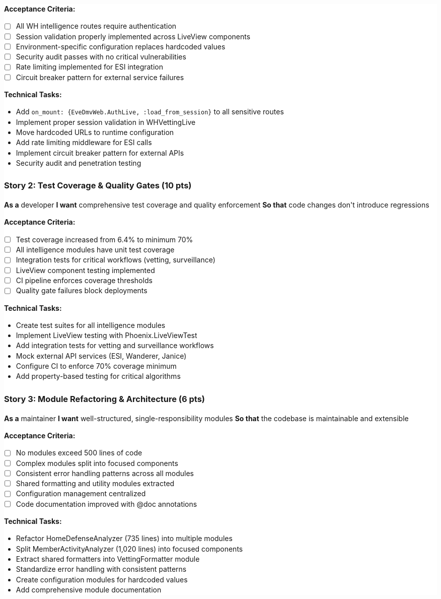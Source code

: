 **Acceptance Criteria:**
- [ ] All WH intelligence routes require authentication
- [ ] Session validation properly implemented across LiveView components
- [ ] Environment-specific configuration replaces hardcoded values
- [ ] Security audit passes with no critical vulnerabilities
- [ ] Rate limiting implemented for ESI integration
- [ ] Circuit breaker pattern for external service failures

**Technical Tasks:**
- Add `on_mount: {EveDmvWeb.AuthLive, :load_from_session}` to all sensitive routes
- Implement proper session validation in WHVettingLive
- Move hardcoded URLs to runtime configuration
- Add rate limiting middleware for ESI calls
- Implement circuit breaker pattern for external APIs
- Security audit and penetration testing

### Story 2: Test Coverage & Quality Gates (10 pts)
**As a** developer
**I want** comprehensive test coverage and quality enforcement
**So that** code changes don't introduce regressions

**Acceptance Criteria:**
- [ ] Test coverage increased from 6.4% to minimum 70%
- [ ] All intelligence modules have unit test coverage
- [ ] Integration tests for critical workflows (vetting, surveillance)
- [ ] LiveView component testing implemented
- [ ] CI pipeline enforces coverage thresholds
- [ ] Quality gate failures block deployments

**Technical Tasks:**
- Create test suites for all intelligence modules
- Implement LiveView testing with Phoenix.LiveViewTest
- Add integration tests for vetting and surveillance workflows
- Mock external API services (ESI, Wanderer, Janice)
- Configure CI to enforce 70% coverage minimum
- Add property-based testing for critical algorithms

### Story 3: Module Refactoring & Architecture (6 pts)
**As a** maintainer
**I want** well-structured, single-responsibility modules
**So that** the codebase is maintainable and extensible

**Acceptance Criteria:**
- [ ] No modules exceed 500 lines of code
- [ ] Complex modules split into focused components
- [ ] Consistent error handling patterns across all modules
- [ ] Shared formatting and utility modules extracted
- [ ] Configuration management centralized
- [ ] Code documentation improved with @doc annotations

**Technical Tasks:**
- Refactor HomeDefenseAnalyzer (735 lines) into multiple modules
- Split MemberActivityAnalyzer (1,020 lines) into focused components
- Extract shared formatters into VettingFormatter module
- Standardize error handling with consistent patterns
- Create configuration modules for hardcoded values
- Add comprehensive module documentation
